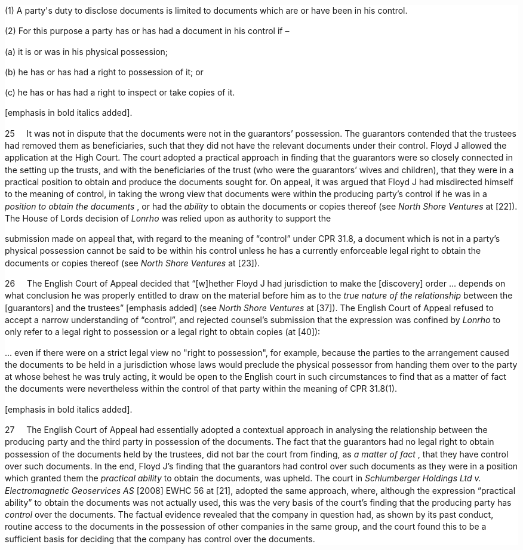  (1) A party's duty to disclose documents is limited to documents which are or have been in his control. 

 (2) For this purpose a party has or has had a document in his control if – 

 (a) it is or was in his physical possession; 

 (b) he has or has had a right to possession of it; or 

 (c) he has or has had a right to inspect or take copies of it. 

 [emphasis in bold italics added]. 

25     It was not in dispute that the documents were not in the guarantors’ possession. The guarantors contended that the trustees had removed them as beneficiaries, such that they did not have the relevant documents under their control. Floyd J allowed the application at the High Court. The court adopted a practical approach in finding that the guarantors were so closely connected in the setting up the trusts, and with the beneficiaries of the trust (who were the guarantors’ wives and children), that they were in a practical position to obtain and produce the documents sought for. On appeal, it was argued that Floyd J had misdirected himself to the meaning of control, in taking the wrong view that documents were within the producing party’s control if he was in a _position to obtain the documents_ , or had the _ability_ to obtain the documents or copies thereof (see _North Shore Ventures_ at [22]). The House of Lords decision of _Lonrho_ was relied upon as authority to support the 


submission made on appeal that, with regard to the meaning of “control” under CPR 31.8, a document which is not in a party’s physical possession cannot be said to be within his control unless he has a currently enforceable legal right to obtain the documents or copies thereof (see _North Shore Ventures_ at [23]). 

26     The English Court of Appeal decided that “[w]hether Floyd J had jurisdiction to make the [discovery] order ... depends on what conclusion he was properly entitled to draw on the material before him as to the _true nature of the relationship_ between the [guarantors] and the trustees” [emphasis added] (see _North Shore Ventures_ at [37]). The English Court of Appeal refused to accept a narrow understanding of “control”, and rejected counsel’s submission that the expression was confined by _Lonrho_ to only refer to a legal right to possession or a legal right to obtain copies (at [40]): 

 ... even if there were on a strict legal view no "right to possession", for example, because the parties to the arrangement caused the documents to be held in a jurisdiction whose laws would preclude the physical possessor from handing them over to the party at whose behest he was truly acting, it would be open to the English court in such circumstances to find that as a matter of fact the documents were nevertheless within the control of that party within the meaning of CPR 31.8(1). 

 [emphasis in bold italics added]. 

27     The English Court of Appeal had essentially adopted a contextual approach in analysing the relationship between the producing party and the third party in possession of the documents. The fact that the guarantors had no legal right to obtain possession of the documents held by the trustees, did not bar the court from finding, as _a matter of fact_ , that they have control over such documents. In the end, Floyd J’s finding that the guarantors had control over such documents as they were in a position which granted them the _practical ability_ to obtain the documents, was upheld. The court in _Schlumberger Holdings Ltd v. Electromagnetic Geoservices AS_ [2008] EWHC 56 at [21], adopted the same approach, where, although the expression “practical ability” to obtain the documents was not actually used, this was the very basis of the court’s finding that the producing party has _control_ over the documents. The factual evidence revealed that the company in question had, as shown by its past conduct, routine access to the documents in the possession of other companies in the same group, and the court found this to be a sufficient basis for deciding that the company has control over the documents. 

